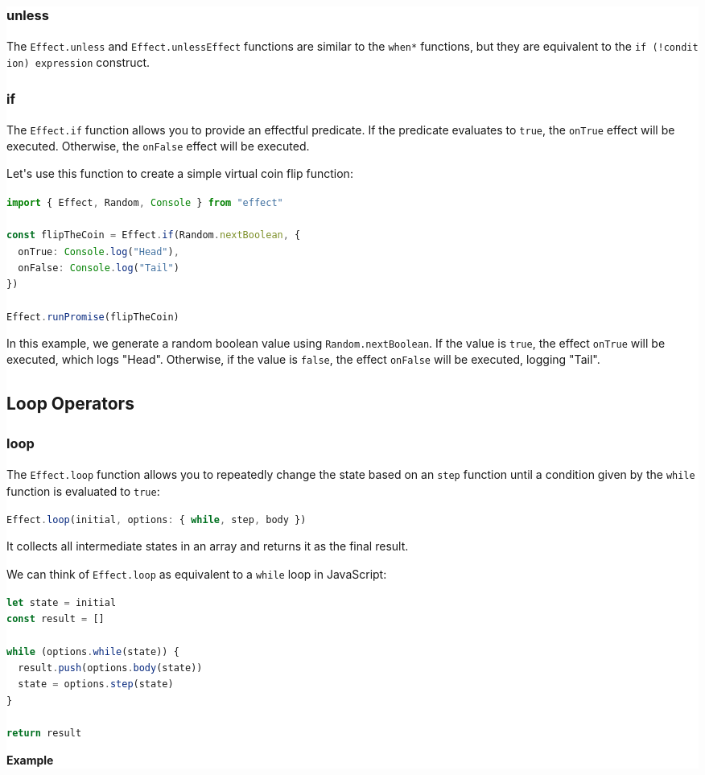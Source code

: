 ### unless

The `Effect.unless` and `Effect.unlessEffect` functions are similar to the `when*` functions, but they are equivalent to the `if (!condition) expression` construct.

### if

The `Effect.if` function allows you to provide an effectful predicate. If the predicate evaluates to `true`, the `onTrue` effect will be executed. Otherwise, the `onFalse` effect will be executed.

Let's use this function to create a simple virtual coin flip function:

```ts twoslash
import { Effect, Random, Console } from "effect"

const flipTheCoin = Effect.if(Random.nextBoolean, {
  onTrue: Console.log("Head"),
  onFalse: Console.log("Tail")
})

Effect.runPromise(flipTheCoin)
```

In this example, we generate a random boolean value using `Random.nextBoolean`. If the value is `true`, the effect `onTrue` will be executed, which logs "Head". Otherwise, if the value is `false`, the effect `onFalse` will be executed, logging "Tail".

## Loop Operators

### loop

The `Effect.loop` function allows you to repeatedly change the state based on an `step` function until a condition given by the `while` function is evaluated to `true`:

```ts
Effect.loop(initial, options: { while, step, body })
```

It collects all intermediate states in an array and returns it as the final result.

We can think of `Effect.loop` as equivalent to a `while` loop in JavaScript:

```ts
let state = initial
const result = []

while (options.while(state)) {
  result.push(options.body(state))
  state = options.step(state)
}

return result
```

**Example**
